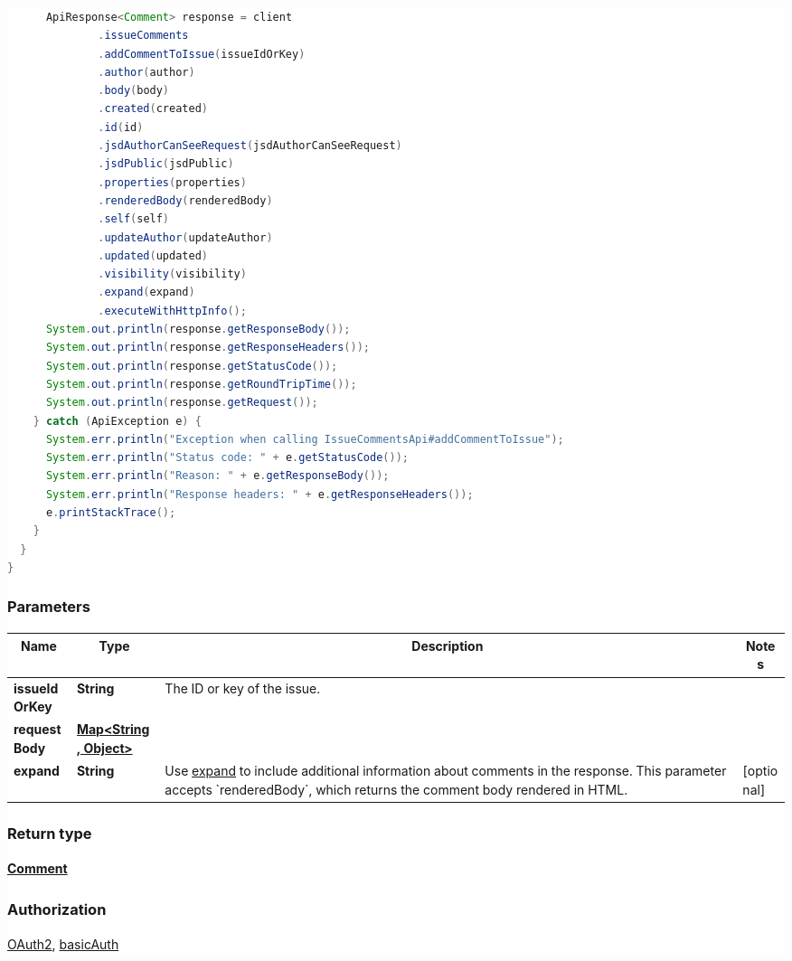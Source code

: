 ```java
      ApiResponse<Comment> response = client
              .issueComments
              .addCommentToIssue(issueIdOrKey)
              .author(author)
              .body(body)
              .created(created)
              .id(id)
              .jsdAuthorCanSeeRequest(jsdAuthorCanSeeRequest)
              .jsdPublic(jsdPublic)
              .properties(properties)
              .renderedBody(renderedBody)
              .self(self)
              .updateAuthor(updateAuthor)
              .updated(updated)
              .visibility(visibility)
              .expand(expand)
              .executeWithHttpInfo();
      System.out.println(response.getResponseBody());
      System.out.println(response.getResponseHeaders());
      System.out.println(response.getStatusCode());
      System.out.println(response.getRoundTripTime());
      System.out.println(response.getRequest());
    } catch (ApiException e) {
      System.err.println("Exception when calling IssueCommentsApi#addCommentToIssue");
      System.err.println("Status code: " + e.getStatusCode());
      System.err.println("Reason: " + e.getResponseBody());
      System.err.println("Response headers: " + e.getResponseHeaders());
      e.printStackTrace();
    }
  }
}

```

### Parameters

| Name | Type | Description  | Notes |
|------------- | ------------- | ------------- | -------------|
| **issueIdOrKey** | **String**| The ID or key of the issue. | |
| **requestBody** | [**Map&lt;String, Object&gt;**](Object.md)|  | |
| **expand** | **String**| Use [expand](https://dac-static.atlassian.com) to include additional information about comments in the response. This parameter accepts &#x60;renderedBody&#x60;, which returns the comment body rendered in HTML. | [optional] |

### Return type

[**Comment**](Comment.md)

### Authorization

[OAuth2](../README.md#OAuth2), [basicAuth](../README.md#basicAuth)
